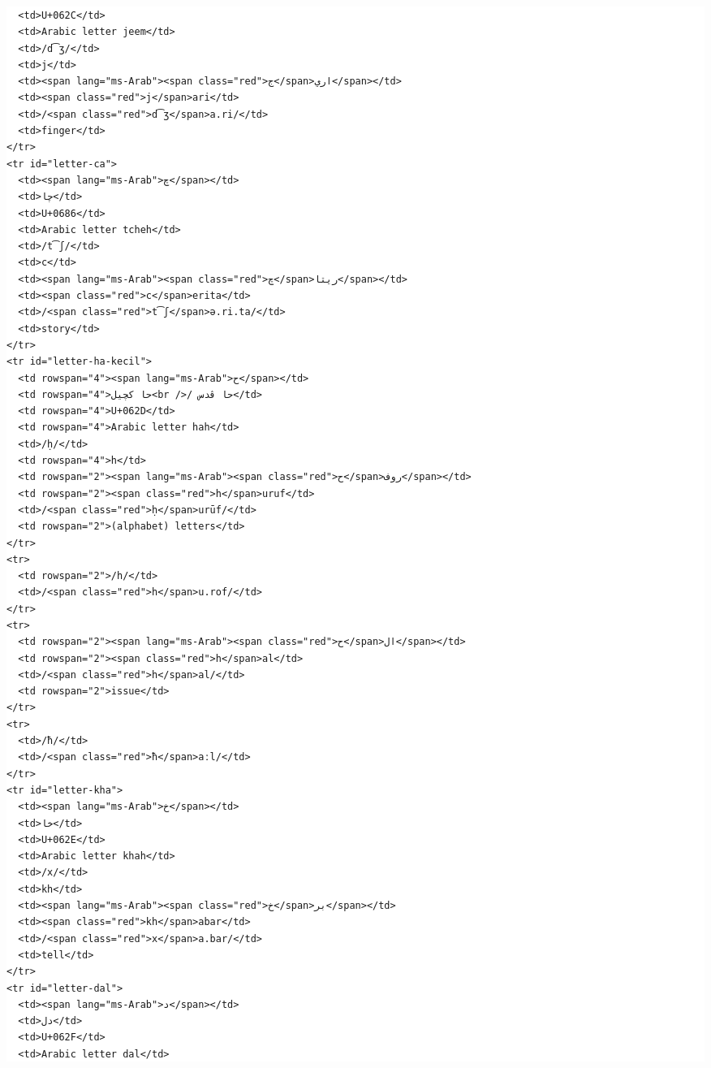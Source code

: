       <td>U+062C</td>
      <td>Arabic letter jeem</td>
      <td>/d͡ʒ/</td>
      <td>j</td>
      <td><span lang="ms-Arab"><span class="red">ج</span>اري</span></td>
      <td><span class="red">j</span>ari</td>
      <td>/<span class="red">d͡ʒ</span>a.ri/</td>
      <td>finger</td>
    </tr>
    <tr id="letter-ca">
      <td><span lang="ms-Arab">چ</span></td>
      <td>چا</td>
      <td>U+0686</td>
      <td>Arabic letter tcheh</td>
      <td>/t͡ʃ/</td>
      <td>c</td>
      <td><span lang="ms-Arab"><span class="red">چ</span>ريتا</span></td>
      <td><span class="red">c</span>erita</td>
      <td>/<span class="red">t͡ʃ</span>ə.ri.ta/</td>
      <td>story</td>
    </tr>
    <tr id="letter-ha-kecil">
      <td rowspan="4"><span lang="ms-Arab">ح</span></td>
      <td rowspan="4">حا کچيل<br />/ حا ڤدس</td>
      <td rowspan="4">U+062D</td>
      <td rowspan="4">Arabic letter hah</td>
      <td>/ḥ/</td>
      <td rowspan="4">h</td>
      <td rowspan="2"><span lang="ms-Arab"><span class="red">ح</span>روف</span></td>
      <td rowspan="2"><span class="red">h</span>uruf</td>
      <td>/<span class="red">ḥ</span>urūf/</td>
      <td rowspan="2">(alphabet) letters</td>
    </tr>
    <tr>
      <td rowspan="2">/h/</td>
      <td>/<span class="red">h</span>u.rof/</td>
    </tr>
    <tr>
      <td rowspan="2"><span lang="ms-Arab"><span class="red">ح</span>ال</span></td>
      <td rowspan="2"><span class="red">h</span>al</td>
      <td>/<span class="red">h</span>al/</td>
      <td rowspan="2">issue</td>
    </tr>
    <tr>
      <td>/ħ/</td>
      <td>/<span class="red">ħ</span>aːl/</td>
    </tr>
    <tr id="letter-kha">
      <td><span lang="ms-Arab">خ</span></td>
      <td>خا</td>
      <td>U+062E</td>
      <td>Arabic letter khah</td>
      <td>/x/</td>
      <td>kh</td>
      <td><span lang="ms-Arab"><span class="red">خ</span>بر</span></td>
      <td><span class="red">kh</span>abar</td>
      <td>/<span class="red">x</span>a.bar/</td>
      <td>tell</td>
    </tr>
    <tr id="letter-dal">
      <td><span lang="ms-Arab">د</span></td>
      <td>دل</td>
      <td>U+062F</td>
      <td>Arabic letter dal</td>